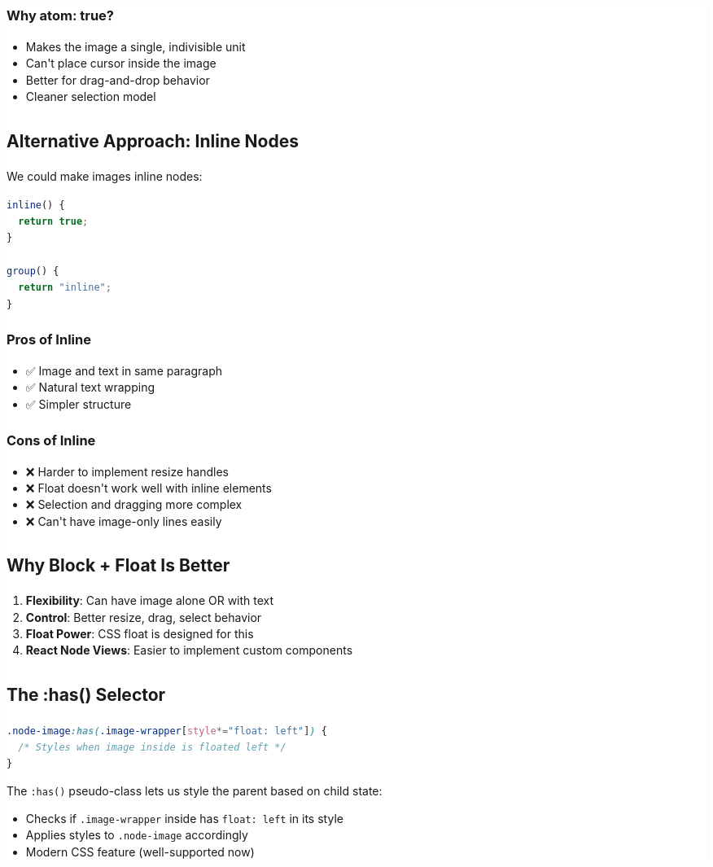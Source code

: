 ### Why atom: true?
- Makes the image a single, indivisible unit
- Can't place cursor inside the image
- Better for drag-and-drop behavior
- Cleaner selection model

## Alternative Approach: Inline Nodes

We could make images inline nodes:

```typescript
inline() {
  return true;
}

group() {
  return "inline";
}
```

### Pros of Inline
- ✅ Image and text in same paragraph
- ✅ Natural text wrapping
- ✅ Simpler structure

### Cons of Inline
- ❌ Harder to implement resize handles
- ❌ Float doesn't work well with inline elements
- ❌ Selection and dragging more complex
- ❌ Can't have image-only lines easily

## Why Block + Float Is Better

1. **Flexibility**: Can have image alone OR with text
2. **Control**: Better resize, drag, select behavior
3. **Float Power**: CSS float is designed for this
4. **React Node Views**: Easier to implement custom components

## The :has() Selector

```css
.node-image:has(.image-wrapper[style*="float: left"]) {
  /* Styles when image inside is floated left */
}
```

The `:has()` pseudo-class lets us style the parent based on child state:
- Checks if `.image-wrapper` inside has `float: left` in its style
- Applies styles to `.node-image` accordingly
- Modern CSS feature (well-supported now)
